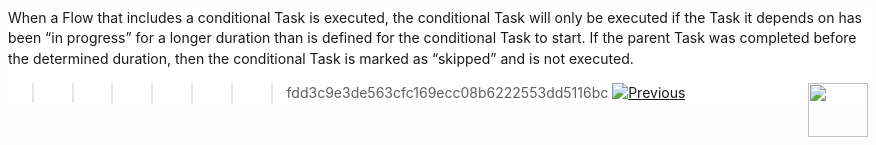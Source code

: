 When a Flow that includes a conditional Task is executed, the conditional Task will only be executed if the Task it depends on has been “in progress” for a longer duration than is defined for the conditional Task to start. If the parent Task was completed before the determined duration, then the conditional Task is marked as “skipped” and is not executed.



>>>>>>> fdd3c9e3de563cfc169ecc08b6222553dd5116bc
[![Previous](/articles/images/Previous.png)](/articles/100_DPM_User_Guide/02/Admin_Module_04_Stages.md)[<img align="right" width="60" height="54" src="/articles/images/Next.png">](/articles/100_DPM_User_Guide/02_Admin_Module/06_Reminders.md)